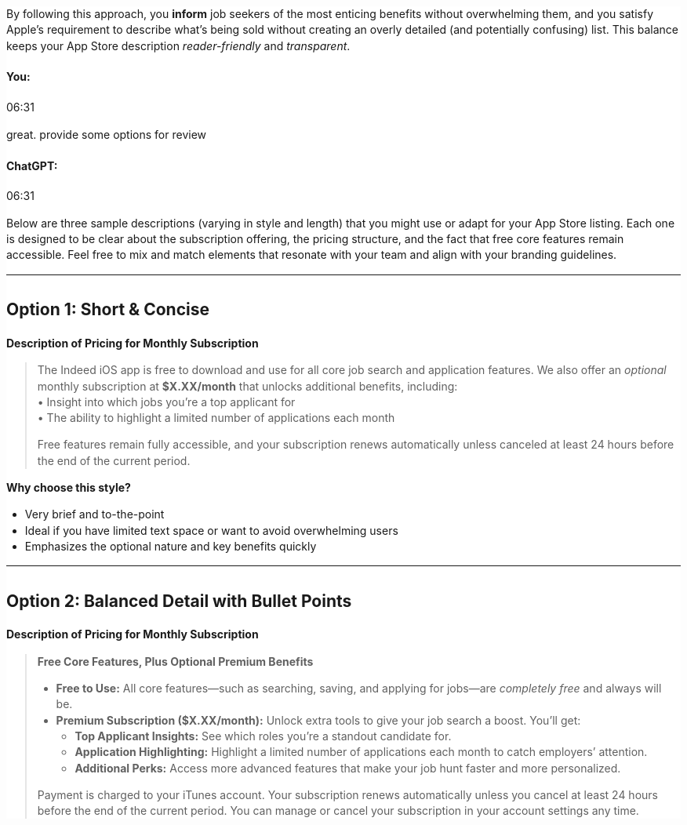 By following this approach, you **inform** job seekers of the most enticing benefits without overwhelming them, and you satisfy Apple’s requirement to describe what’s being sold without creating an overly detailed (and potentially confusing) list. This balance keeps your App Store description *reader-friendly* and *transparent*.


#### You:
<time datetime="2025-01-21T21:31:15.132Z" title="1/22/2025, 6:31:15 AM">06:31</time>

great. provide some options for review

#### ChatGPT:
<time datetime="2025-01-21T21:31:32.701Z" title="1/22/2025, 6:31:32 AM">06:31</time>

Below are three sample descriptions (varying in style and length) that you might use or adapt for your App Store listing. Each one is designed to be clear about the subscription offering, the pricing structure, and the fact that free core features remain accessible. Feel free to mix and match elements that resonate with your team and align with your branding guidelines.

---

## **Option 1: Short & Concise**

**Description of Pricing for Monthly Subscription**

> The Indeed iOS app is free to download and use for all core job search and application features. We also offer an *optional* monthly subscription at **$X.XX/month** that unlocks additional benefits, including:\
> • Insight into which jobs you’re a top applicant for\
> • The ability to highlight a limited number of applications each month
>
> Free features remain fully accessible, and your subscription renews automatically unless canceled at least 24 hours before the end of the current period.

**Why choose this style?**

- Very brief and to-the-point
- Ideal if you have limited text space or want to avoid overwhelming users
- Emphasizes the optional nature and key benefits quickly

---

## **Option 2: Balanced Detail with Bullet Points**

**Description of Pricing for Monthly Subscription**

> **Free Core Features, Plus Optional Premium Benefits**
>
> - **Free to Use:** All core features—such as searching, saving, and applying for jobs—are *completely free* and always will be.
> - **Premium Subscription ($X.XX/month):** Unlock extra tools to give your job search a boost. You’ll get:
>   - **Top Applicant Insights:** See which roles you’re a standout candidate for.
>   - **Application Highlighting:** Highlight a limited number of applications each month to catch employers’ attention.
>   - **Additional Perks:** Access more advanced features that make your job hunt faster and more personalized.
>
> Payment is charged to your iTunes account. Your subscription renews automatically unless you cancel at least 24 hours before the end of the current period. You can manage or cancel your subscription in your account settings any time.
